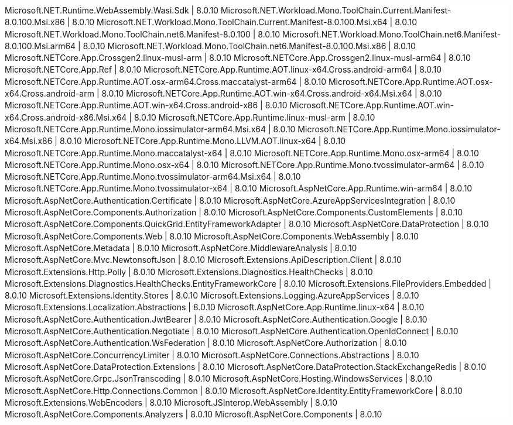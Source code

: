 Microsoft.NET.Runtime.WebAssembly.Wasi.Sdk | 8.0.10
Microsoft.NET.Workload.Mono.ToolChain.Current.Manifest-8.0.100.Msi.x86 | 8.0.10
Microsoft.NET.Workload.Mono.ToolChain.Current.Manifest-8.0.100.Msi.x64 | 8.0.10
Microsoft.NET.Workload.Mono.ToolChain.net6.Manifest-8.0.100 | 8.0.10
Microsoft.NET.Workload.Mono.ToolChain.net6.Manifest-8.0.100.Msi.arm64 | 8.0.10
Microsoft.NET.Workload.Mono.ToolChain.net6.Manifest-8.0.100.Msi.x86 | 8.0.10
Microsoft.NETCore.App.Crossgen2.linux-musl-arm | 8.0.10
Microsoft.NETCore.App.Crossgen2.linux-musl-arm64 | 8.0.10
Microsoft.NETCore.App.Ref | 8.0.10
Microsoft.NETCore.App.Runtime.AOT.linux-x64.Cross.android-arm64 | 8.0.10
Microsoft.NETCore.App.Runtime.AOT.osx-arm64.Cross.maccatalyst-arm64 | 8.0.10
Microsoft.NETCore.App.Runtime.AOT.osx-x64.Cross.android-arm | 8.0.10
Microsoft.NETCore.App.Runtime.AOT.win-x64.Cross.android-x64.Msi.x64 | 8.0.10
Microsoft.NETCore.App.Runtime.AOT.win-x64.Cross.android-x86 | 8.0.10
Microsoft.NETCore.App.Runtime.AOT.win-x64.Cross.android-x86.Msi.x64 | 8.0.10
Microsoft.NETCore.App.Runtime.linux-musl-arm | 8.0.10
Microsoft.NETCore.App.Runtime.Mono.iossimulator-arm64.Msi.x64 | 8.0.10
Microsoft.NETCore.App.Runtime.Mono.iossimulator-x64.Msi.x86 | 8.0.10
Microsoft.NETCore.App.Runtime.Mono.LLVM.AOT.linux-x64 | 8.0.10
Microsoft.NETCore.App.Runtime.Mono.maccatalyst-x64 | 8.0.10
Microsoft.NETCore.App.Runtime.Mono.osx-arm64 | 8.0.10
Microsoft.NETCore.App.Runtime.Mono.osx-x64 | 8.0.10
Microsoft.NETCore.App.Runtime.Mono.tvossimulator-arm64 | 8.0.10
Microsoft.NETCore.App.Runtime.Mono.tvossimulator-arm64.Msi.x64 | 8.0.10
Microsoft.NETCore.App.Runtime.Mono.tvossimulator-x64 | 8.0.10
Microsoft.AspNetCore.App.Runtime.win-arm64 | 8.0.10
Microsoft.AspNetCore.Authentication.Certificate | 8.0.10
Microsoft.AspNetCore.AzureAppServicesIntegration | 8.0.10
Microsoft.AspNetCore.Components.Authorization | 8.0.10
Microsoft.AspNetCore.Components.CustomElements | 8.0.10
Microsoft.AspNetCore.Components.QuickGrid.EntityFrameworkAdapter | 8.0.10
Microsoft.AspNetCore.DataProtection | 8.0.10
Microsoft.AspNetCore.Components.Web | 8.0.10
Microsoft.AspNetCore.Components.WebAssembly | 8.0.10
Microsoft.AspNetCore.Metadata | 8.0.10
Microsoft.AspNetCore.MiddlewareAnalysis | 8.0.10
Microsoft.AspNetCore.Mvc.NewtonsoftJson | 8.0.10
Microsoft.Extensions.ApiDescription.Client | 8.0.10
Microsoft.Extensions.Http.Polly | 8.0.10
Microsoft.Extensions.Diagnostics.HealthChecks | 8.0.10
Microsoft.Extensions.Diagnostics.HealthChecks.EntityFrameworkCore | 8.0.10
Microsoft.Extensions.FileProviders.Embedded | 8.0.10
Microsoft.Extensions.Identity.Stores | 8.0.10
Microsoft.Extensions.Logging.AzureAppServices | 8.0.10
Microsoft.Extensions.Localization.Abstractions | 8.0.10
Microsoft.AspNetCore.App.Runtime.linux-x64 | 8.0.10
Microsoft.AspNetCore.Authentication.JwtBearer | 8.0.10
Microsoft.AspNetCore.Authentication.Google | 8.0.10
Microsoft.AspNetCore.Authentication.Negotiate | 8.0.10
Microsoft.AspNetCore.Authentication.OpenIdConnect | 8.0.10
Microsoft.AspNetCore.Authentication.WsFederation | 8.0.10
Microsoft.AspNetCore.Authorization | 8.0.10
Microsoft.AspNetCore.ConcurrencyLimiter | 8.0.10
Microsoft.AspNetCore.Connections.Abstractions | 8.0.10
Microsoft.AspNetCore.DataProtection.Extensions | 8.0.10
Microsoft.AspNetCore.DataProtection.StackExchangeRedis | 8.0.10
Microsoft.AspNetCore.Grpc.JsonTranscoding | 8.0.10
Microsoft.AspNetCore.Hosting.WindowsServices | 8.0.10
Microsoft.AspNetCore.Http.Connections.Common | 8.0.10
Microsoft.AspNetCore.Identity.EntityFrameworkCore | 8.0.10
Microsoft.Extensions.WebEncoders | 8.0.10
Microsoft.JSInterop.WebAssembly | 8.0.10
Microsoft.AspNetCore.Components.Analyzers | 8.0.10
Microsoft.AspNetCore.Components | 8.0.10